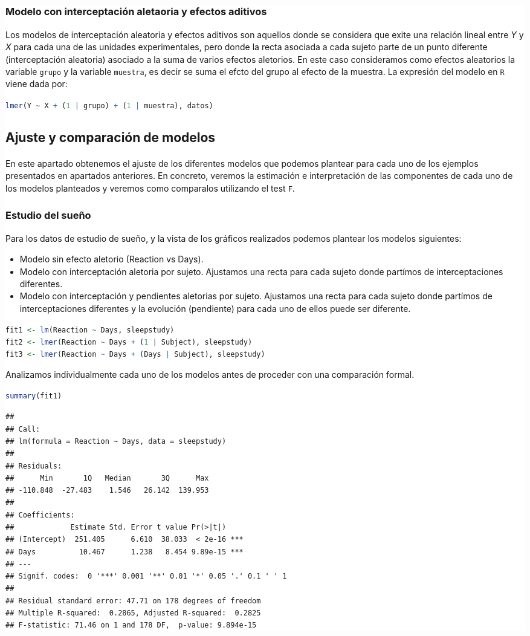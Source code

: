### Modelo con interceptación aletaoria y efectos aditivos

Los modelos de interceptación aleatoria y efectos aditivos son aquellos donde se considera que exite una relación lineal entre $Y$ y $X$ para cada una de las unidades experimentales, pero donde la recta asociada a cada sujeto parte de un punto diferente (interceptación aleatoria) asociado a la suma de varios efectos aletorios. En este caso consideramos como efectos aleatorios la variable `grupo` y la variable `muestra`, es decir se suma el efcto del grupo al efecto de la muestra. La expresión del modelo en `R` viene dada por:


```r
lmer(Y ~ X + (1 | grupo) + (1 | muestra), datos)
```

## Ajuste y comparación de modelos

En este apartado obtenemos el ajuste de los diferentes modelos que podemos plantear para cada uno de los ejemplos presentados en apartados anteriores. En concreto, veremos la estimación e interpretación de las componentes de cada uno de los modelos planteados y veremos como comparalos utilizando el test `F`.

### Estudio del sueño

Para los datos de estudio de sueño, y la vista de los gráficos realizados podemos plantear los modelos siguientes:

-   Modelo sin efecto aletorio (Reaction vs Days).
-   Modelo con interceptación aletoria por sujeto. Ajustamos una recta para cada sujeto donde partímos de interceptaciones diferentes.
-   Modelo con interceptación y pendientes aletorias por sujeto. Ajustamos una recta para cada sujeto donde partímos de interceptaciones diferentes y la evolución (pendiente) para cada uno de ellos puede ser diferente.


```r
fit1 <- lm(Reaction ~ Days, sleepstudy)
fit2 <- lmer(Reaction ~ Days + (1 | Subject), sleepstudy)
fit3 <- lmer(Reaction ~ Days + (Days | Subject), sleepstudy)
```

Analizamos individualmente cada uno de los modelos antes de proceder con una comparación formal.


```r
summary(fit1) 
```

```
## 
## Call:
## lm(formula = Reaction ~ Days, data = sleepstudy)
## 
## Residuals:
##      Min       1Q   Median       3Q      Max 
## -110.848  -27.483    1.546   26.142  139.953 
## 
## Coefficients:
##             Estimate Std. Error t value Pr(>|t|)    
## (Intercept)  251.405      6.610  38.033  < 2e-16 ***
## Days          10.467      1.238   8.454 9.89e-15 ***
## ---
## Signif. codes:  0 '***' 0.001 '**' 0.01 '*' 0.05 '.' 0.1 ' ' 1
## 
## Residual standard error: 47.71 on 178 degrees of freedom
## Multiple R-squared:  0.2865,	Adjusted R-squared:  0.2825 
## F-statistic: 71.46 on 1 and 178 DF,  p-value: 9.894e-15
```
